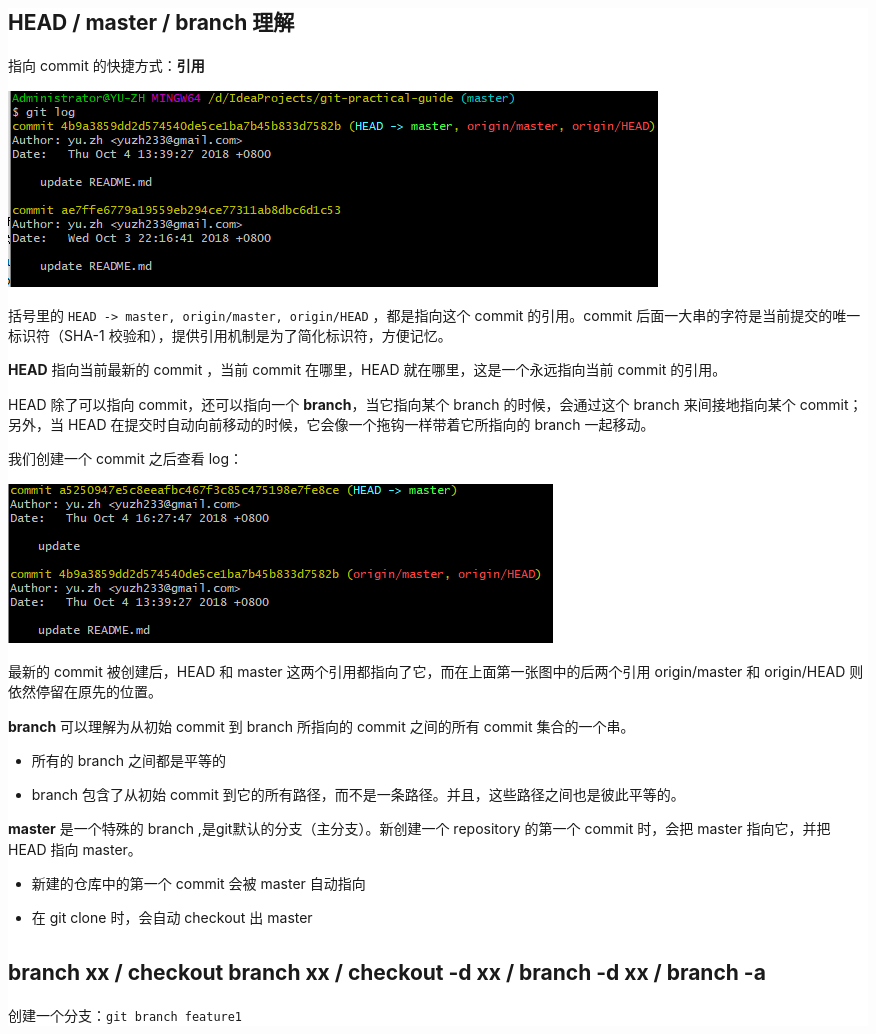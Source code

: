 ## HEAD / master / branch 理解

指向 commit 的快捷方式：**引用**

![git log](git_img/image_1.png)

括号里的 `HEAD -> master, origin/master, origin/HEAD` ，都是指向这个 commit 的引用。commit 后面一大串的字符是当前提交的唯一标识符（SHA-1 校验和），提供引用机制是为了简化标识符，方便记忆。

**HEAD** 指向当前最新的 commit ，当前 commit 在哪里，HEAD 就在哪里，这是一个永远指向当前 commit 的引用。

HEAD 除了可以指向 commit，还可以指向一个 **branch**，当它指向某个 branch 的时候，会通过这个 branch 来间接地指向某个 commit；另外，当 HEAD 在提交时自动向前移动的时候，它会像一个拖钩一样带着它所指向的 branch 一起移动。

我们创建一个 commit 之后查看 log：

![](git_img/image_2.png)

最新的 commit 被创建后，HEAD 和 master 这两个引用都指向了它，而在上面第一张图中的后两个引用 origin/master 和 origin/HEAD 则依然停留在原先的位置。

**branch** 可以理解为从初始 commit 到 branch 所指向的 commit 之间的所有 commit 集合的一个串。

- 所有的 branch 之间都是平等的

- branch 包含了从初始 commit 到它的所有路径，而不是一条路径。并且，这些路径之间也是彼此平等的。

**master** 是一个特殊的 branch ,是git默认的分支（主分支）。新创建一个 repository 的第一个 commit 时，会把 master 指向它，并把 HEAD 指向 master。

- 新建的仓库中的第一个 commit 会被 master 自动指向

- 在 git clone 时，会自动 checkout 出 master

## branch xx / checkout branch xx / checkout -d xx / branch -d xx / branch -a

创建一个分支：`git branch feature1`
